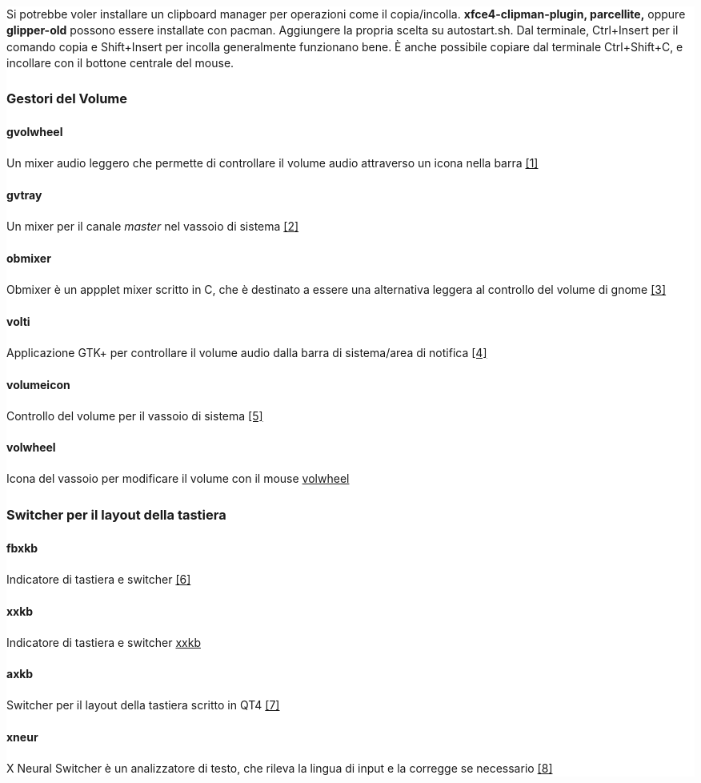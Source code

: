 Si potrebbe voler installare un clipboard manager per operazioni come il copia/incolla. **xfce4-clipman-plugin, parcellite,** oppure **glipper-old** possono essere installate con pacman. Aggiungere la propria scelta su autostart.sh. Dal terminale, Ctrl+Insert per il comando copia e Shift+Insert per incolla generalmente funzionano bene. È anche possibile copiare dal terminale Ctrl+Shift+C, e incollare con il bottone centrale del mouse.

### Gestori del Volume

#### gvolwheel

Un mixer audio leggero che permette di controllare il volume audio attraverso un icona nella barra [[1]](https://aur.archlinux.org/packages.php?ID=25502)

#### gvtray

Un mixer per il canale *master* nel vassoio di sistema [[2]](https://aur.archlinux.org/packages.php?ID=6362)

#### obmixer

Obmixer è un appplet mixer scritto in C, che è destinato a essere una alternativa leggera al controllo del volume di gnome [[3]](https://aur.archlinux.org/packages.php?ID=31131)

#### volti

Applicazione GTK+ per controllare il volume audio dalla barra di sistema/area di notifica [[4]](https://aur.archlinux.org/packages.php?ID=33525)

#### volumeicon

Controllo del volume per il vassoio di sistema [[5]](https://aur.archlinux.org/packages.php?ID=35793)

#### volwheel

Icona del vassoio per modificare il volume con il mouse [volwheel](https://aur.archlinux.org/packages/volwheel/)

### Switcher per il layout della tastiera

#### fbxkb

Indicatore di tastiera e switcher [[6]](https://aur.archlinux.org/packages.php?ID=3458)

#### xxkb

Indicatore di tastiera e switcher [xxkb](https://www.archlinux.org/packages/?name=xxkb)

#### axkb

Switcher per il layout della tastiera scritto in QT4 [[7]](https://aur.archlinux.org/packages.php?ID=25555)

#### xneur

X Neural Switcher è un analizzatore di testo, che rileva la lingua di input e la corregge se necessario [[8]](https://aur.archlinux.org/packages.php?ID=9750)